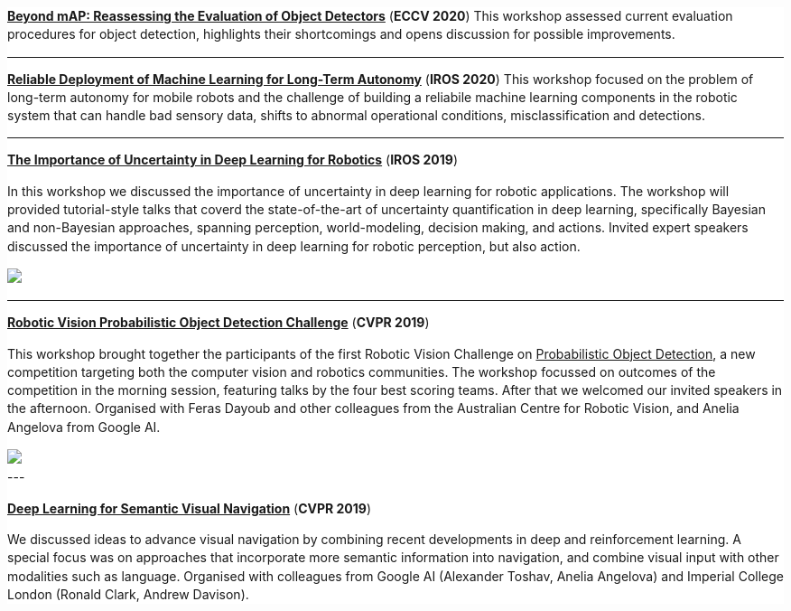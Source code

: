 [**Beyond mAP: Reassessing the Evaluation of Object Detectors**](https://nikosuenderhauf.github.io/roboticvisionchallenges/eccv2020.html)  (**ECCV 2020**)
This workshop assessed current evaluation procedures for object detection, highlights their shortcomings and opens discussion for possible improvements.

---

[**Reliable Deployment of Machine Learning for Long-Term Autonomy**](https://sites.google.com/view/icra2020ltaws/) (**IROS 2020**)
This workshop focused on the problem of long-term autonomy for mobile robots and the challenge of building a reliabile machine learning components in the robotic system that can handle bad sensory data, shifts to abnormal operational conditions, misclassification and detections.

---

[**The Importance of Uncertainty in Deep Learning for Robotics**](https://nikosuenderhauf.github.io/roboticvisionchallenges/iros2019) (**IROS 2019**)

In this workshop we discussed the importance of uncertainty in deep learning for robotic applications. The workshop will provided tutorial-style talks that coverd the state-of-the-art of uncertainty quantification in deep learning, specifically Bayesian and non-Bayesian approaches, spanning perception, world-modeling, decision making, and actions. Invited expert speakers discussed the importance of uncertainty in deep learning for robotic perception, but also action.


<div class="img_row">
<img class="col three" src="/assets/img/workshops/2019-iros.jpg">
</div>

---

[**Robotic Vision Probabilistic Object Detection Challenge**](https://nikosuenderhauf.github.io/roboticvisionchallenges/cvpr2019) (**CVPR 2019**)

This workshop brought together the participants of the first Robotic Vision Challenge on [Probabilistic Object Detection](http://www.roboticvisionchallenge.org), a new competition targeting both the computer vision and robotics communities. The workshop focussed on outcomes of the competition in the morning session, featuring talks by the four best scoring teams. After that we welcomed our invited speakers in the afternoon. Organised with Feras Dayoub and other colleagues from the Australian Centre for Robotic Vision, and Anelia Angelova from Google AI.

<div class="img_row">
<img class="col three" src="/assets/img/workshops/2019-cvpr-probabilistic.jpg">
</div>
---

[**Deep Learning for Semantic Visual Navigation**](https://sites.google.com/view/sem-vis-nav) (**CVPR 2019**)

We discussed ideas to advance visual navigation by combining recent developments in deep and reinforcement learning. A special focus was on approaches that incorporate more semantic information into navigation, and combine visual input with other modalities such as language. Organised with colleagues from Google AI (Alexander Toshav, Anelia Angelova) and Imperial College London (Ronald Clark, Andrew Davison).
